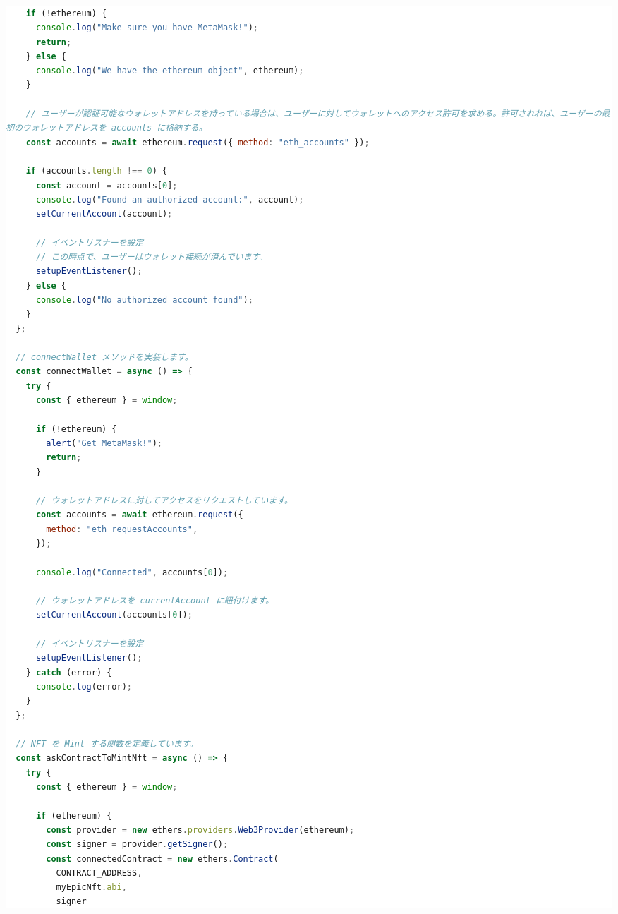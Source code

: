 ```javascript
    if (!ethereum) {
      console.log("Make sure you have MetaMask!");
      return;
    } else {
      console.log("We have the ethereum object", ethereum);
    }

    // ユーザーが認証可能なウォレットアドレスを持っている場合は、ユーザーに対してウォレットへのアクセス許可を求める。許可されれば、ユーザーの最初のウォレットアドレスを accounts に格納する。
    const accounts = await ethereum.request({ method: "eth_accounts" });

    if (accounts.length !== 0) {
      const account = accounts[0];
      console.log("Found an authorized account:", account);
      setCurrentAccount(account);

      // イベントリスナーを設定
      // この時点で、ユーザーはウォレット接続が済んでいます。
      setupEventListener();
    } else {
      console.log("No authorized account found");
    }
  };

  // connectWallet メソッドを実装します。
  const connectWallet = async () => {
    try {
      const { ethereum } = window;

      if (!ethereum) {
        alert("Get MetaMask!");
        return;
      }

      // ウォレットアドレスに対してアクセスをリクエストしています。
      const accounts = await ethereum.request({
        method: "eth_requestAccounts",
      });

      console.log("Connected", accounts[0]);

      // ウォレットアドレスを currentAccount に紐付けます。
      setCurrentAccount(accounts[0]);

      // イベントリスナーを設定
      setupEventListener();
    } catch (error) {
      console.log(error);
    }
  };

  // NFT を Mint する関数を定義しています。
  const askContractToMintNft = async () => {
    try {
      const { ethereum } = window;

      if (ethereum) {
        const provider = new ethers.providers.Web3Provider(ethereum);
        const signer = provider.getSigner();
        const connectedContract = new ethers.Contract(
          CONTRACT_ADDRESS,
          myEpicNft.abi,
          signer
```